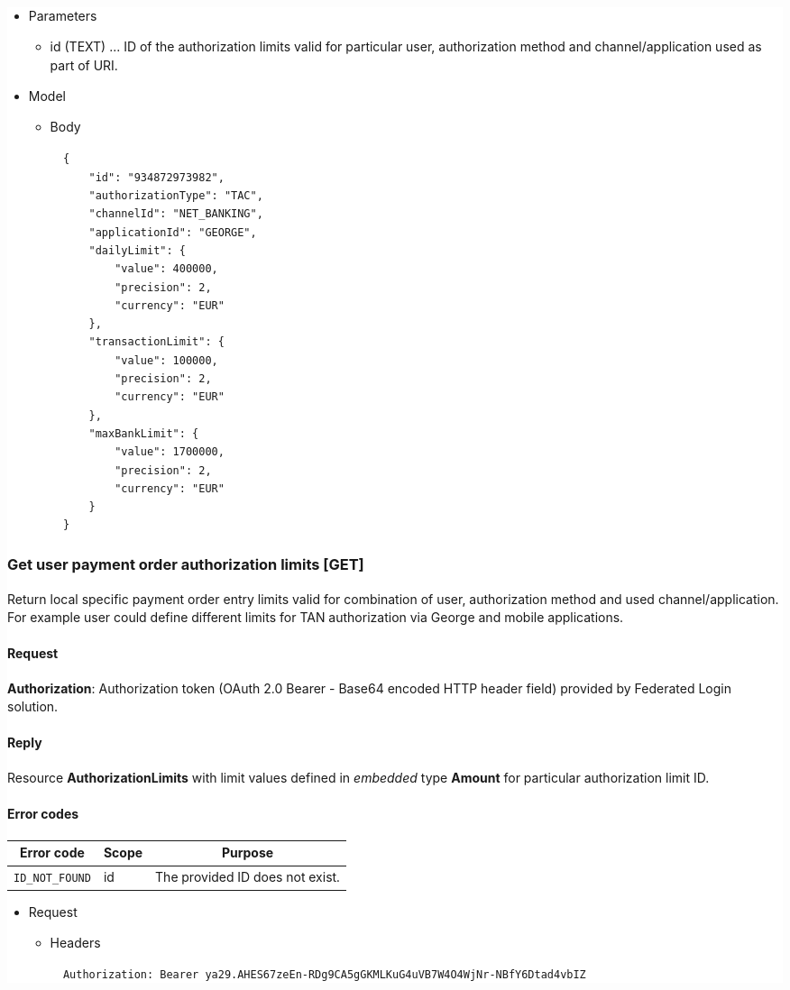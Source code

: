 + Parameters
    + id (TEXT) ... ID of the authorization limits valid for particular user, authorization method and channel/application used as part of URI.

+ Model

    + Body

            {
                "id": "934872973982",
                "authorizationType": "TAC",
                "channelId": "NET_BANKING",
                "applicationId": "GEORGE",
                "dailyLimit": {
                    "value": 400000,
                    "precision": 2,
                    "currency": "EUR"
                },
                "transactionLimit": {
                    "value": 100000,
                    "precision": 2,
                    "currency": "EUR"
                },
                "maxBankLimit": {
                    "value": 1700000,
                    "precision": 2,
                    "currency": "EUR"
                }
            }

### Get user payment order authorization limits [GET]
Return local specific payment order entry limits valid for combination of user, authorization method and used channel/application. For example user could define different limits for TAN authorization via George and mobile applications.

#### Request
**Authorization**: Authorization token (OAuth 2.0 Bearer - Base64 encoded HTTP header field) provided by Federated Login solution.

#### Reply
Resource **AuthorizationLimits** with limit values defined in *embedded* type **Amount** for particular authorization limit ID.

#### Error codes
Error code     | Scope    | Purpose
---------------|----------|------------------------------------
`ID_NOT_FOUND` | id       | The provided ID does not exist.

+ Request

    + Headers

            Authorization: Bearer ya29.AHES67zeEn-RDg9CA5gGKMLKuG4uVB7W4O4WjNr-NBfY6Dtad4vbIZ

